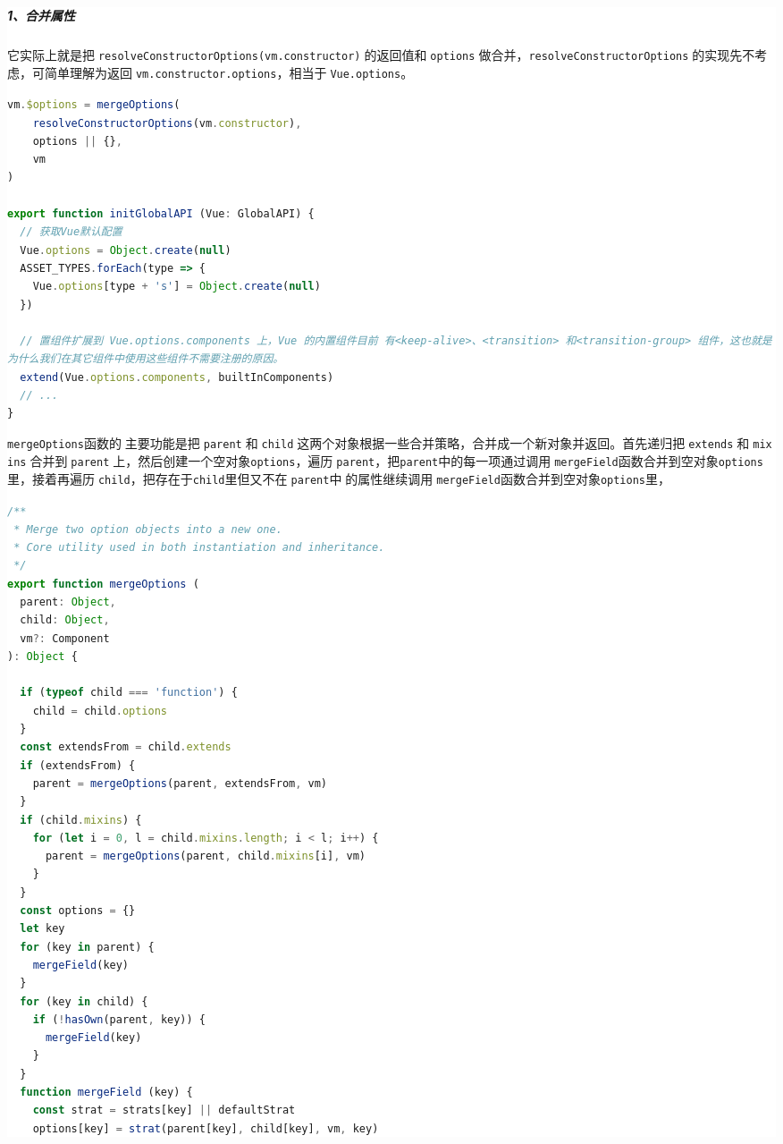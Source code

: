 ##### 1、合并属性

它实际上就是把 `resolveConstructorOptions(vm.constructor)` 的返回值和 `options` 做合并，`resolveConstructorOptions` 的实现先不考虑，可简单理解为返回 `vm.constructor.options`，相当于 `Vue.options`。

```javascript
vm.$options = mergeOptions(
    resolveConstructorOptions(vm.constructor),
    options || {},
    vm
)

export function initGlobalAPI (Vue: GlobalAPI) {
  // 获取Vue默认配置
  Vue.options = Object.create(null)
  ASSET_TYPES.forEach(type => {
    Vue.options[type + 's'] = Object.create(null)
  })

  // 置组件扩展到 Vue.options.components 上，Vue 的内置组件目前 有<keep-alive>、<transition> 和<transition-group> 组件，这也就是为什么我们在其它组件中使用这些组件不需要注册的原因。
  extend(Vue.options.components, builtInComponents)
  // ...
}
```

`mergeOptions`函数的 主要功能是把 `parent` 和 `child` 这两个对象根据一些合并策略，合并成一个新对象并返回。首先递归把 `extends` 和 `mixins` 合并到 `parent` 上，然后创建一个空对象`options`，遍历 `parent`，把`parent`中的每一项通过调用 `mergeField`函数合并到空对象`options`里，接着再遍历 `child`，把存在于`child`里但又不在 `parent`中 的属性继续调用 `mergeField`函数合并到空对象`options`里，

```javascript
/**
 * Merge two option objects into a new one.
 * Core utility used in both instantiation and inheritance.
 */
export function mergeOptions (
  parent: Object,
  child: Object,
  vm?: Component
): Object {

  if (typeof child === 'function') {
    child = child.options
  }
  const extendsFrom = child.extends
  if (extendsFrom) {
    parent = mergeOptions(parent, extendsFrom, vm)
  }
  if (child.mixins) {
    for (let i = 0, l = child.mixins.length; i < l; i++) {
      parent = mergeOptions(parent, child.mixins[i], vm)
    }
  }
  const options = {}
  let key
  for (key in parent) {
    mergeField(key)
  }
  for (key in child) {
    if (!hasOwn(parent, key)) {
      mergeField(key)
    }
  }
  function mergeField (key) {
    const strat = strats[key] || defaultStrat
    options[key] = strat(parent[key], child[key], vm, key)
```